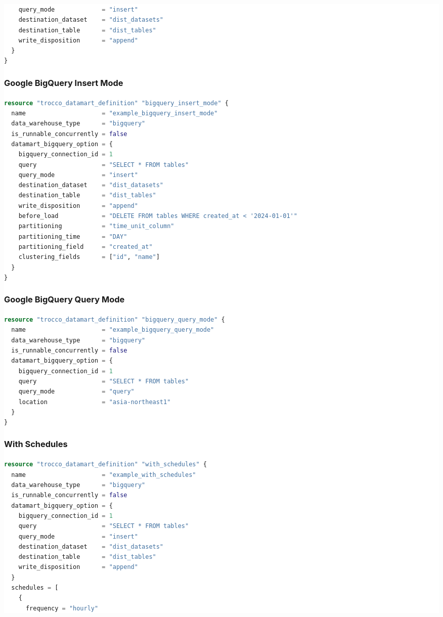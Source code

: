 ```terraform
    query_mode             = "insert"
    destination_dataset    = "dist_datasets"
    destination_table      = "dist_tables"
    write_disposition      = "append"
  }
}
```

### Google BigQuery Insert Mode

```terraform
resource "trocco_datamart_definition" "bigquery_insert_mode" {
  name                     = "example_bigquery_insert_mode"
  data_warehouse_type      = "bigquery"
  is_runnable_concurrently = false
  datamart_bigquery_option = {
    bigquery_connection_id = 1
    query                  = "SELECT * FROM tables"
    query_mode             = "insert"
    destination_dataset    = "dist_datasets"
    destination_table      = "dist_tables"
    write_disposition      = "append"
    before_load            = "DELETE FROM tables WHERE created_at < '2024-01-01'"
    partitioning           = "time_unit_column"
    partitioning_time      = "DAY"
    partitioning_field     = "created_at"
    clustering_fields      = ["id", "name"]
  }
}
```

### Google BigQuery Query Mode

```terraform
resource "trocco_datamart_definition" "bigquery_query_mode" {
  name                     = "example_bigquery_query_mode"
  data_warehouse_type      = "bigquery"
  is_runnable_concurrently = false
  datamart_bigquery_option = {
    bigquery_connection_id = 1
    query                  = "SELECT * FROM tables"
    query_mode             = "query"
    location               = "asia-northeast1"
  }
}
```

### With Schedules

```terraform
resource "trocco_datamart_definition" "with_schedules" {
  name                     = "example_with_schedules"
  data_warehouse_type      = "bigquery"
  is_runnable_concurrently = false
  datamart_bigquery_option = {
    bigquery_connection_id = 1
    query                  = "SELECT * FROM tables"
    query_mode             = "insert"
    destination_dataset    = "dist_datasets"
    destination_table      = "dist_tables"
    write_disposition      = "append"
  }
  schedules = [
    {
      frequency = "hourly"
```